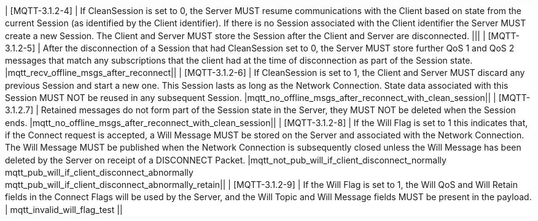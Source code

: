 | [MQTT-3.1.2-4]  | If CleanSession is set to 0, the Server MUST resume communications with the Client based on state from the current Session (as identified by the Client identifier). If there is no Session associated with the Client identifier the Server MUST create a new Session. The Client and Server MUST store the Session after the Client and Server are disconnected.                                                                                                                                                                                                                                                                                                                                                                                                                                                      |||
| [MQTT-3.1.2-5]  | After the disconnection of a Session that had CleanSession set to 0, the Server MUST store further QoS 1 and QoS 2 messages that match any subscriptions that the client had at the time of disconnection as part of the Session state.                                                                                                                                                                                                                                                                                                                                                                                                                                                                                                                                                                                 |mqtt_recv_offline_msgs_after_reconnect||
| [MQTT-3.1.2-6]  | If CleanSession is set to 1, the Client and Server MUST discard any previous Session and start a new one. This Session lasts as long as the Network Connection. State data associated with this Session MUST NOT be reused in any subsequent Session.                                                                                                                                                                                                                                                                                                                                                                                                                                                                                                                                                                   |mqtt_no_offline_msgs_after_reconnect_with_clean_session||
| [MQTT-3.1.2.7]  | Retained messages do not form part of the Session state in the Server, they MUST NOT be deleted when the Session ends.                                                                                                                                                                                                                                                                                                                                                                                                                                                                                                                                                                                                                                                                                                  |mqtt_no_offline_msgs_after_reconnect_with_clean_session||
| [MQTT-3.1.2-8]  | If the Will Flag is set to 1 this indicates that, if the Connect request is accepted, a Will Message MUST be stored on the Server and associated with the Network Connection. The Will Message MUST be published when the Network Connection is subsequently closed unless the Will Message has been deleted by the Server on receipt of a DISCONNECT Packet.                                                                                                                                                                                                                                                                                                                                                                                                                                                           |mqtt_not_pub_will_if_client_disconnect_normally<br />mqtt_pub_will_if_client_disconnect_abnormally<br />mqtt_pub_will_if_client_disconnect_abnormally_retain||
| [MQTT-3.1.2-9]  | If the Will Flag is set to 1, the Will QoS and Will Retain fields in the Connect Flags will be used by the Server, and the Will Topic and Will Message fields MUST be present in the payload.                                                                                                                                                                                                                                                                                                                                                                                                                                                                                                                                                                                                                           | mqtt_invalid_will_flag_test                                      ||